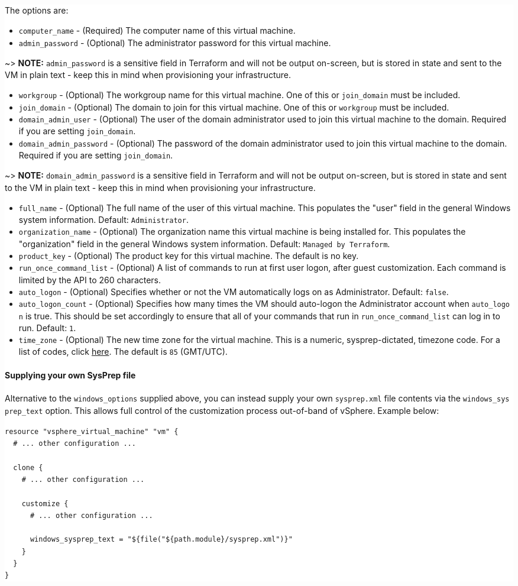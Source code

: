 The options are:

* `computer_name` - (Required) The computer name of this virtual machine.
* `admin_password` - (Optional) The administrator password for this virtual
  machine.

~> **NOTE:** `admin_password` is a sensitive field in Terraform and will not be
output on-screen, but is stored in state and sent to the VM in plain text -
keep this in mind when provisioning your infrastructure.

* `workgroup` - (Optional) The workgroup name for this virtual machine. One of
  this or `join_domain` must be included.
* `join_domain` - (Optional) The domain to join for this virtual machine. One
  of this or `workgroup` must be included.
* `domain_admin_user` - (Optional) The user of the domain administrator used to
  join this virtual machine to the domain. Required if you are setting `join_domain`.
* `domain_admin_password` - (Optional) The password of the domain administrator
  used to join this virtual machine to the domain. Required if you are setting
  `join_domain`.

~> **NOTE:** `domain_admin_password` is a sensitive field in Terraform and will
not be output on-screen, but is stored in state and sent to the VM in plain
text - keep this in mind when provisioning your infrastructure.

* `full_name` - (Optional) The full name of the user of this virtual machine.
  This populates the "user" field in the general Windows system information.
  Default: `Administrator`.
* `organization_name` - (Optional) The organization name this virtual machine
  is being installed for.  This populates the "organization" field in the
  general Windows system information.  Default: `Managed by Terraform`.
* `product_key` - (Optional) The product key for this virtual machine. The
  default is no key.
* `run_once_command_list` - (Optional) A list of commands to run at first user
  logon, after guest customization. Each command is limited by the API to 260
  characters.
* `auto_logon` - (Optional) Specifies whether or not the VM automatically logs
  on as Administrator. Default: `false`.
* `auto_logon_count` - (Optional) Specifies how many times the VM should auto-logon
  the Administrator account when `auto_logon` is true. This should be set
  accordingly to ensure that all of your commands that run in
  `run_once_command_list` can log in to run. Default: `1`.
* `time_zone` - (Optional) The new time zone for the virtual machine. This is a
  numeric, sysprep-dictated, timezone code. For a list of codes, click
  [here][ms-docs-valid-sysprep-tzs]. The default is `85` (GMT/UTC).

[ms-docs-valid-sysprep-tzs]: https://msdn.microsoft.com/en-us/library/ms912391(v=winembedded.11).aspx

#### Supplying your own SysPrep file

Alternative to the `windows_options` supplied above, you can instead supply
your own `sysprep.xml` file contents via the `windows_sysprep_text` option.
This allows full control of the customization process out-of-band of vSphere.
Example below:

```hcl
resource "vsphere_virtual_machine" "vm" {
  # ... other configuration ...

  clone {
    # ... other configuration ...

    customize {
      # ... other configuration ...

      windows_sysprep_text = "${file("${path.module}/sysprep.xml")}"
    }
  }
}
```

[vmware-docs-vm-management]: https://docs.vmware.com/en/VMware-vSphere/6.5/com.vmware.vsphere.vm_admin.doc/GUID-55238059-912E-411F-A0E9-A7A536972A91.html
[tf-docs-provisioners]: /docs/provisioners/index.html
[tf-vsphere-datacenter]: /docs/providers/vsphere/d/datacenter.html
[tf-vsphere-datastore]: /docs/providers/vsphere/d/datastore.html
[tf-vsphere-resource-pool]: /docs/providers/vsphere/d/resource_pool.html
[tf-vsphere-network]: /docs/providers/vsphere/d/network.html
[tf-vsphere-virtual-machine-ds]: /docs/providers/vsphere/d/virtual_machine.html
[ext-packer-io]: https://www.packer.io/
[ext-govc]: https://github.com/vmware/govmomi/tree/master/govc
[ext-ovftool]: https://code.vmware.com/web/dp/tool/ovf
[tf-vsphere-datastore-cluster-data-source]: /docs/providers/vsphere/d/datastore_cluster.html
[tf-vsphere-datastore-cluster-resource]: /docs/providers/vsphere/r/datastore_cluster.html
[tf-docs-depends-on]: /docs/configuration/resources.html#depends_on
[docs-about-morefs]: /docs/providers/vsphere/index.html#use-of-managed-object-references-by-the-vsphere-provider
[docs-resource-pool-cluster-default]: /docs/providers/vsphere/d/resource_pool.html#specifying-the-root-resource-pool-for-a-standalone-host
[virtual-machine-hardware-compatibility]: https://kb.vmware.com/s/article/2007240
[vmware-docs-guest-ids]: https://code.vmware.com/apis/358/doc/vim.vm.GuestOsDescriptor.GuestOsIdentifier.html
[docs-applying-tags]: /docs/providers/vsphere/r/tag.html#using-tags-in-a-supported-resource
[docs-setting-custom-attributes]: /docs/providers/vsphere/r/custom_attribute.html#using-custom-attributes-in-a-supported-resource
[vmware-docs-compat-guide]: http://partnerweb.vmware.com/comp_guide2/pdf/VMware_GOS_Compatibility_Guide.pdf
[vmware-docs-disk-mode]: https://pubs.vmware.com/vsphere-6-5/topic/com.vmware.wssdk.apiref.doc/vim.vm.device.VirtualDiskOption.DiskMode.html
[docs-vmware-vm-disk-provisioning]: https://docs.vmware.com/en/VMware-vSphere/6.5/com.vmware.vsphere.vm_admin.doc/GUID-4C0F4D73-82F2-4B81-8AA7-1DD752A8A5AC.html
[vmware-docs-customize]: https://docs.vmware.com/en/VMware-vSphere/6.5/com.vmware.vsphere.vm_admin.doc/GUID-58E346FF-83AE-42B8-BE58-253641D257BC.html
[vmware-docs-valid-linux-tzs]: https://pubs.vmware.com/vsphere-6-5/topic/com.vmware.wssdk.apiref.doc/timezone.html
[tf-vsphere-virtual-disk]: /docs/providers/vsphere/r/virtual_disk.html
[docs-about-morefs]: /docs/providers/vsphere/index.html#use-of-managed-object-references-by-the-vsphere-provider
[docs-import]: /docs/import/index.html